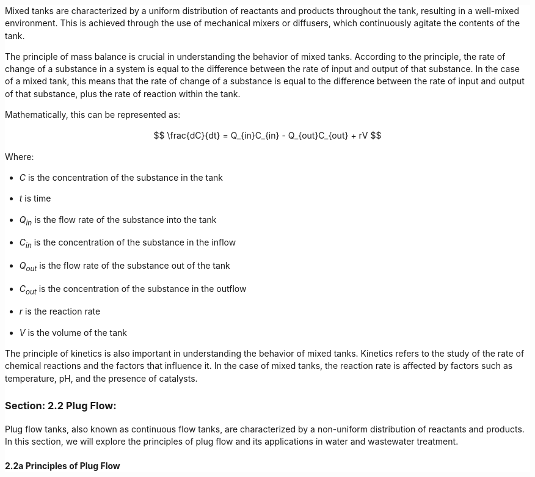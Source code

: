 
Mixed tanks are characterized by a uniform distribution of reactants and products throughout the tank, resulting in a well-mixed environment. This is achieved through the use of mechanical mixers or diffusers, which continuously agitate the contents of the tank.



The principle of mass balance is crucial in understanding the behavior of mixed tanks. According to the principle, the rate of change of a substance in a system is equal to the difference between the rate of input and output of that substance. In the case of a mixed tank, this means that the rate of change of a substance is equal to the difference between the rate of input and output of that substance, plus the rate of reaction within the tank.



Mathematically, this can be represented as:



$$
\frac{dC}{dt} = Q_{in}C_{in} - Q_{out}C_{out} + rV
$$



Where:

- $C$ is the concentration of the substance in the tank

- $t$ is time

- $Q_{in}$ is the flow rate of the substance into the tank

- $C_{in}$ is the concentration of the substance in the inflow

- $Q_{out}$ is the flow rate of the substance out of the tank

- $C_{out}$ is the concentration of the substance in the outflow

- $r$ is the reaction rate

- $V$ is the volume of the tank



The principle of kinetics is also important in understanding the behavior of mixed tanks. Kinetics refers to the study of the rate of chemical reactions and the factors that influence it. In the case of mixed tanks, the reaction rate is affected by factors such as temperature, pH, and the presence of catalysts.



### Section: 2.2 Plug Flow:



Plug flow tanks, also known as continuous flow tanks, are characterized by a non-uniform distribution of reactants and products. In this section, we will explore the principles of plug flow and its applications in water and wastewater treatment.



#### 2.2a Principles of Plug Flow


